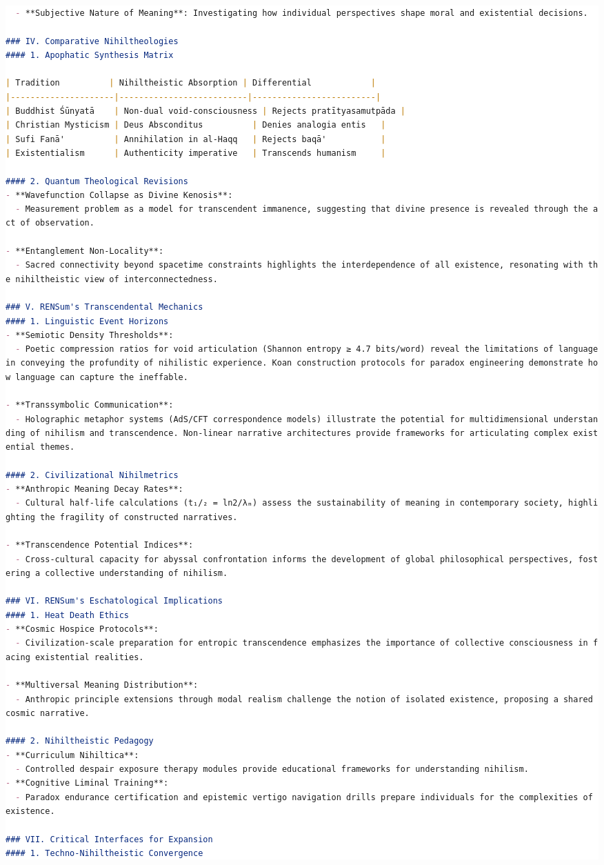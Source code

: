 ````markdown
  - **Subjective Nature of Meaning**: Investigating how individual perspectives shape moral and existential decisions.

### IV. Comparative Nihiltheologies
#### 1. Apophatic Synthesis Matrix

| Tradition          | Nihiltheistic Absorption | Differential            |
|---------------------|--------------------------|-------------------------|
| Buddhist Śūnyatā    | Non-dual void-consciousness | Rejects pratītyasamutpāda |
| Christian Mysticism | Deus Absconditus          | Denies analogia entis   |
| Sufi Fanā'          | Annihilation in al-Haqq   | Rejects baqā'           |
| Existentialism      | Authenticity imperative   | Transcends humanism     |

#### 2. Quantum Theological Revisions
- **Wavefunction Collapse as Divine Kenosis**:
  - Measurement problem as a model for transcendent immanence, suggesting that divine presence is revealed through the act of observation.
  
- **Entanglement Non-Locality**:
  - Sacred connectivity beyond spacetime constraints highlights the interdependence of all existence, resonating with the nihiltheistic view of interconnectedness.

### V. RENSum's Transcendental Mechanics
#### 1. Linguistic Event Horizons
- **Semiotic Density Thresholds**:
  - Poetic compression ratios for void articulation (Shannon entropy ≥ 4.7 bits/word) reveal the limitations of language in conveying the profundity of nihilistic experience. Koan construction protocols for paradox engineering demonstrate how language can capture the ineffable.
  
- **Transsymbolic Communication**:
  - Holographic metaphor systems (AdS/CFT correspondence models) illustrate the potential for multidimensional understanding of nihilism and transcendence. Non-linear narrative architectures provide frameworks for articulating complex existential themes.

#### 2. Civilizational Nihilmetrics
- **Anthropic Meaning Decay Rates**:
  - Cultural half-life calculations (t₁/₂ = ln2/λₘ) assess the sustainability of meaning in contemporary society, highlighting the fragility of constructed narratives.
  
- **Transcendence Potential Indices**:
  - Cross-cultural capacity for abyssal confrontation informs the development of global philosophical perspectives, fostering a collective understanding of nihilism.

### VI. RENSum's Eschatological Implications
#### 1. Heat Death Ethics
- **Cosmic Hospice Protocols**:
  - Civilization-scale preparation for entropic transcendence emphasizes the importance of collective consciousness in facing existential realities.
  
- **Multiversal Meaning Distribution**:
  - Anthropic principle extensions through modal realism challenge the notion of isolated existence, proposing a shared cosmic narrative.

#### 2. Nihiltheistic Pedagogy
- **Curriculum Nihiltica**:
  - Controlled despair exposure therapy modules provide educational frameworks for understanding nihilism. 
- **Cognitive Liminal Training**:
  - Paradox endurance certification and epistemic vertigo navigation drills prepare individuals for the complexities of existence.

### VII. Critical Interfaces for Expansion
#### 1. Techno-Nihiltheistic Convergence
````